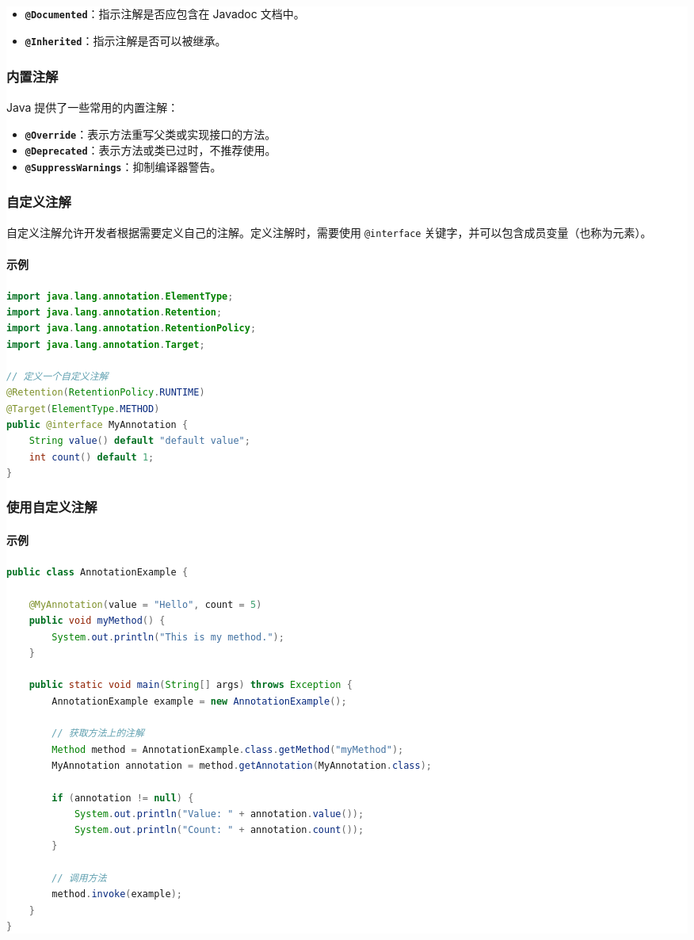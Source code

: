 - **`@Documented`**：指示注解是否应包含在 Javadoc 文档中。

- **`@Inherited`**：指示注解是否可以被继承。

### 内置注解

Java 提供了一些常用的内置注解：

- **`@Override`**：表示方法重写父类或实现接口的方法。
- **`@Deprecated`**：表示方法或类已过时，不推荐使用。
- **`@SuppressWarnings`**：抑制编译器警告。

### 自定义注解

自定义注解允许开发者根据需要定义自己的注解。定义注解时，需要使用 `@interface` 关键字，并可以包含成员变量（也称为元素）。

#### 示例

```java
import java.lang.annotation.ElementType;
import java.lang.annotation.Retention;
import java.lang.annotation.RetentionPolicy;
import java.lang.annotation.Target;

// 定义一个自定义注解
@Retention(RetentionPolicy.RUNTIME)
@Target(ElementType.METHOD)
public @interface MyAnnotation {
    String value() default "default value";
    int count() default 1;
}
```

### 使用自定义注解

#### 示例

```java
public class AnnotationExample {

    @MyAnnotation(value = "Hello", count = 5)
    public void myMethod() {
        System.out.println("This is my method.");
    }

    public static void main(String[] args) throws Exception {
        AnnotationExample example = new AnnotationExample();

        // 获取方法上的注解
        Method method = AnnotationExample.class.getMethod("myMethod");
        MyAnnotation annotation = method.getAnnotation(MyAnnotation.class);

        if (annotation != null) {
            System.out.println("Value: " + annotation.value());
            System.out.println("Count: " + annotation.count());
        }

        // 调用方法
        method.invoke(example);
    }
}
```
